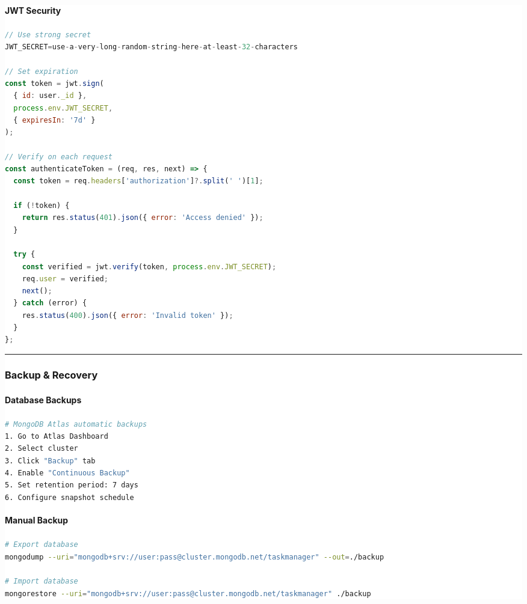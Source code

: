 #### JWT Security
```javascript
// Use strong secret
JWT_SECRET=use-a-very-long-random-string-here-at-least-32-characters

// Set expiration
const token = jwt.sign(
  { id: user._id }, 
  process.env.JWT_SECRET,
  { expiresIn: '7d' }
);

// Verify on each request
const authenticateToken = (req, res, next) => {
  const token = req.headers['authorization']?.split(' ')[1];
  
  if (!token) {
    return res.status(401).json({ error: 'Access denied' });
  }
  
  try {
    const verified = jwt.verify(token, process.env.JWT_SECRET);
    req.user = verified;
    next();
  } catch (error) {
    res.status(400).json({ error: 'Invalid token' });
  }
};
```

---

### Backup & Recovery

#### Database Backups
```bash
# MongoDB Atlas automatic backups
1. Go to Atlas Dashboard
2. Select cluster
3. Click "Backup" tab
4. Enable "Continuous Backup"
5. Set retention period: 7 days
6. Configure snapshot schedule
```

#### Manual Backup
```bash
# Export database
mongodump --uri="mongodb+srv://user:pass@cluster.mongodb.net/taskmanager" --out=./backup

# Import database
mongorestore --uri="mongodb+srv://user:pass@cluster.mongodb.net/taskmanager" ./backup
```

